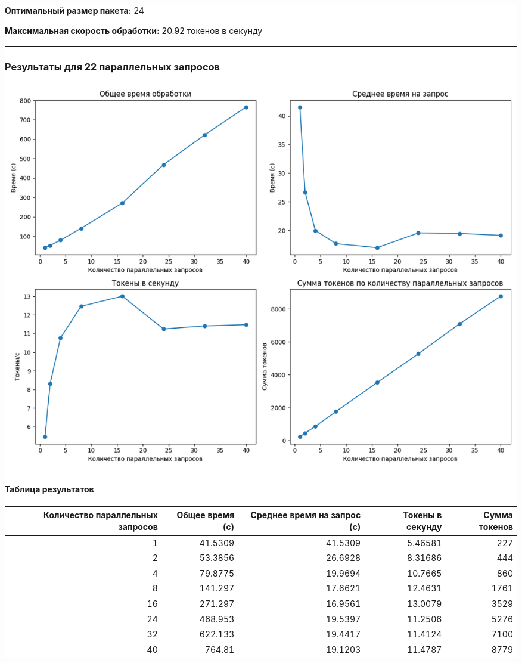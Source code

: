**Оптимальный размер пакета:** 24

**Максимальная скорость обработки:** 20.92 токенов в секунду

---

### Результаты для 22 параллельных запросов

![График производительности для 22 параллельных запросов](results/performance_metrics_22.png)

#### Таблица результатов

|   Количество параллельных запросов |   Общее время (с) |   Среднее время на запрос (с) |   Токены в секунду |   Сумма токенов |
|-----------------------------------:|------------------:|------------------------------:|-------------------:|----------------:|
|                                  1 |           41.5309 |                       41.5309 |            5.46581 |             227 |
|                                  2 |           53.3856 |                       26.6928 |            8.31686 |             444 |
|                                  4 |           79.8775 |                       19.9694 |           10.7665  |             860 |
|                                  8 |          141.297  |                       17.6621 |           12.4631  |            1761 |
|                                 16 |          271.297  |                       16.9561 |           13.0079  |            3529 |
|                                 24 |          468.953  |                       19.5397 |           11.2506  |            5276 |
|                                 32 |          622.133  |                       19.4417 |           11.4124  |            7100 |
|                                 40 |          764.81   |                       19.1203 |           11.4787  |            8779 |
